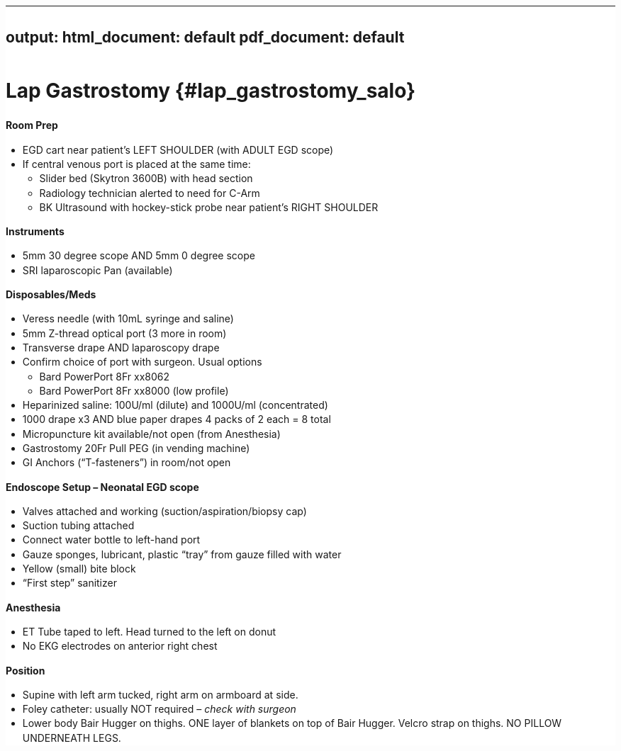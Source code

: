 

---
output:
  html_document: default
  pdf_document: default
---


# Lap Gastrostomy {#lap_gastrostomy_salo}

**Room Prep**

- EGD cart near patient’s LEFT SHOULDER (with ADULT EGD scope)
- If central venous port is placed at the same time:
  - Slider bed (Skytron 3600B) with head section
  - Radiology technician alerted to need for C-Arm
  - BK Ultrasound with hockey-stick probe near patient’s RIGHT SHOULDER

**Instruments**

- 5mm 30 degree scope AND 5mm 0 degree scope
- SRI laparoscopic Pan (available)

**Disposables/Meds**

- Veress needle (with 10mL syringe and saline)
- 5mm Z-thread optical port (3 more in room)
- Transverse drape AND laparoscopy drape
- Confirm choice of port with surgeon. Usual options
  - Bard PowerPort 8Fr xx8062
  - Bard PowerPort 8Fr xx8000 (low profile)
- Heparinized saline: 100U/ml (dilute) and 1000U/ml (concentrated)
- 1000 drape x3 AND blue paper drapes 4 packs of 2 each = 8 total
- Micropuncture kit available/not open (from Anesthesia)
- Gastrostomy 20Fr Pull PEG (in vending machine)
- GI Anchors (“T-fasteners”) in room/not open

**Endoscope Setup – Neonatal EGD scope**

- Valves attached and working (suction/aspiration/biopsy cap)
- Suction tubing attached
- Connect water bottle to left-hand port
- Gauze sponges, lubricant, plastic “tray” from gauze filled with water
- Yellow (small) bite block
- “First step” sanitizer

**Anesthesia**

- ET Tube taped to left. Head turned to the left on donut
- No EKG electrodes on anterior right chest

**Position**

- Supine with left arm tucked, right arm on armboard at side.
- Foley catheter: usually NOT required – *check with surgeon*
- Lower body Bair Hugger on thighs. ONE layer of blankets on top of Bair Hugger. Velcro strap on thighs. NO PILLOW UNDERNEATH LEGS.
